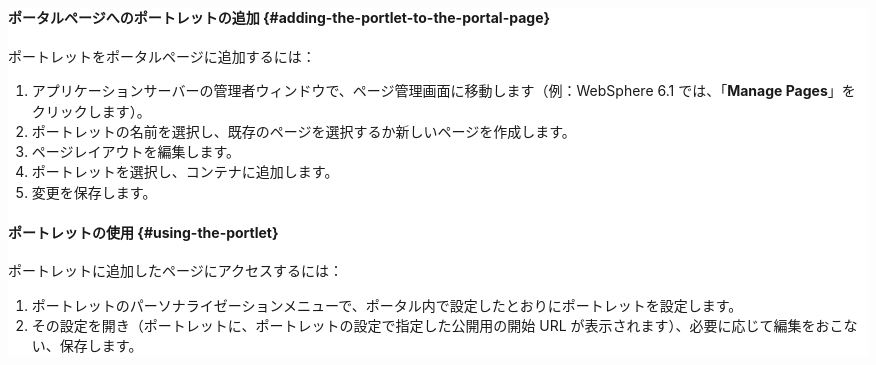 #### ポータルページへのポートレットの追加 {#adding-the-portlet-to-the-portal-page}

ポートレットをポータルページに追加するには：

1. アプリケーションサーバーの管理者ウィンドウで、ページ管理画面に移動します（例：WebSphere 6.1 では、「**Manage Pages**」をクリックします）。
1. ポートレットの名前を選択し、既存のページを選択するか新しいページを作成します。
1. ページレイアウトを編集します。
1. ポートレットを選択し、コンテナに追加します。
1. 変更を保存します。

#### ポートレットの使用 {#using-the-portlet}

ポートレットに追加したページにアクセスするには：

1. ポートレットのパーソナライゼーションメニューで、ポータル内で設定したとおりにポートレットを設定します。
1. その設定を開き（ポートレットに、ポートレットの設定で指定した公開用の開始 URL が表示されます）、必要に応じて編集をおこない、保存します。
